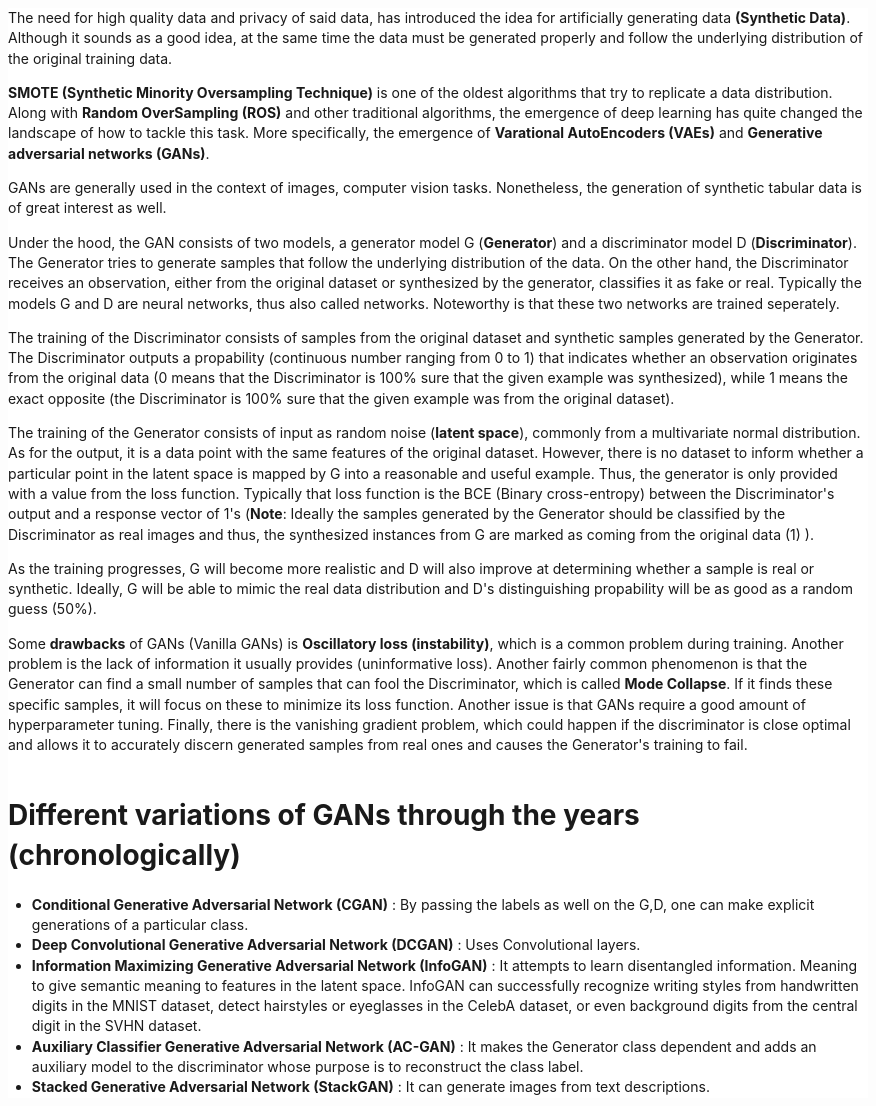 
The need for high quality data and privacy of said data, has introduced the idea for artificially generating data **(Synthetic Data)**. Although it sounds as a good idea, at the same time the data must be generated properly and follow the underlying distribution of the original training data.

**SMOTE (Synthetic Minority Oversampling Technique)** is one of the oldest algorithms that try to replicate a data distribution. Along with **Random OverSampling (ROS)** and other traditional algorithms, the emergence of deep learning has quite changed the landscape of how to tackle this task. More specifically, the emergence of **Varational AutoEncoders (VAEs)** and **Generative adversarial networks (GANs)**.

GANs are generally used in the context of images, computer vision tasks. Nonetheless, the generation of synthetic tabular data is of great interest as well.

Under the hood, the GAN consists of two models, a generator model G (**Generator**) and a discriminator model D (**Discriminator**). The Generator tries to generate samples that follow the underlying distribution of the data. On the other hand, the Discriminator receives an observation, either from the original dataset or synthesized by the generator, classifies it as fake or real. Typically the models G and D are neural networks, thus also called networks. Noteworthy is that these two networks are trained seperately.

The training of the Discriminator consists of samples from the original dataset and synthetic samples generated by the Generator. The Discriminator outputs a propability (continuous number ranging from 0 to 1) that indicates whether an observation originates from the original data (0 means that the Discriminator is 100% sure that the given example was synthesized), while 1 means the exact opposite (the Discriminator is 100% sure that the given example was from the original dataset).

The training of the Generator consists of input as random noise (**latent space**), commonly from a multivariate normal distribution. As for the output, it is a data point with the same features of the original dataset. However, there is no dataset to inform whether a particular point in the latent space is mapped by G into a reasonable and useful example. Thus, the generator is only provided with a value from the loss function. Typically that loss function is the BCE (Binary cross-entropy) between the Discriminator's output and a response vector of 1's (**Note**: Ideally the samples generated by the Generator should be classified by the Discriminator as real images and thus, the synthesized instances from G are marked as coming from the original data (1) ).

As the training progresses, G will become more realistic and D will also improve at determining whether a sample is real or synthetic. Ideally, G will be able to mimic the real data distribution and D's distinguishing propability will be as good as a random guess (50%).

Some **drawbacks** of GANs (Vanilla GANs) is **Oscillatory loss (instability)**, which is a common problem during training. Another problem is the lack of information it usually provides (uninformative loss). Another fairly common phenomenon is that the Generator can find a small number of samples that can fool the Discriminator, which is called **Mode Collapse**. If it finds these specific samples, it will focus on these to minimize its loss function. Another issue is that GANs require a good amount of hyperparameter tuning. Finally, there is the vanishing gradient problem, which could happen if the discriminator is close optimal and allows it to accurately discern generated samples from real ones and causes the Generator's training to fail. 



# Different variations of GANs through the years (chronologically)

- **Conditional Generative Adversarial Network (CGAN)** : By passing the labels as well on the G,D, one can make explicit generations of a particular class.
- **Deep Convolutional Generative Adversarial Network (DCGAN)** : Uses Convolutional layers.
- **Information Maximizing Generative Adversarial Network (InfoGAN)** : It attempts to learn disentangled information. Meaning to give semantic meaning to features in the latent space. InfoGAN can successfully recognize writing styles from handwritten digits in the MNIST dataset, detect hairstyles or eyeglasses in the CelebA dataset, or even background digits from the central digit in the SVHN dataset.
- **Auxiliary Classifier Generative Adversarial Network (AC-GAN)** : It makes the Generator class dependent and adds an auxiliary model to the discriminator whose purpose is to reconstruct the class label.
- **Stacked Generative Adversarial Network (StackGAN)** : It can generate images from text descriptions.